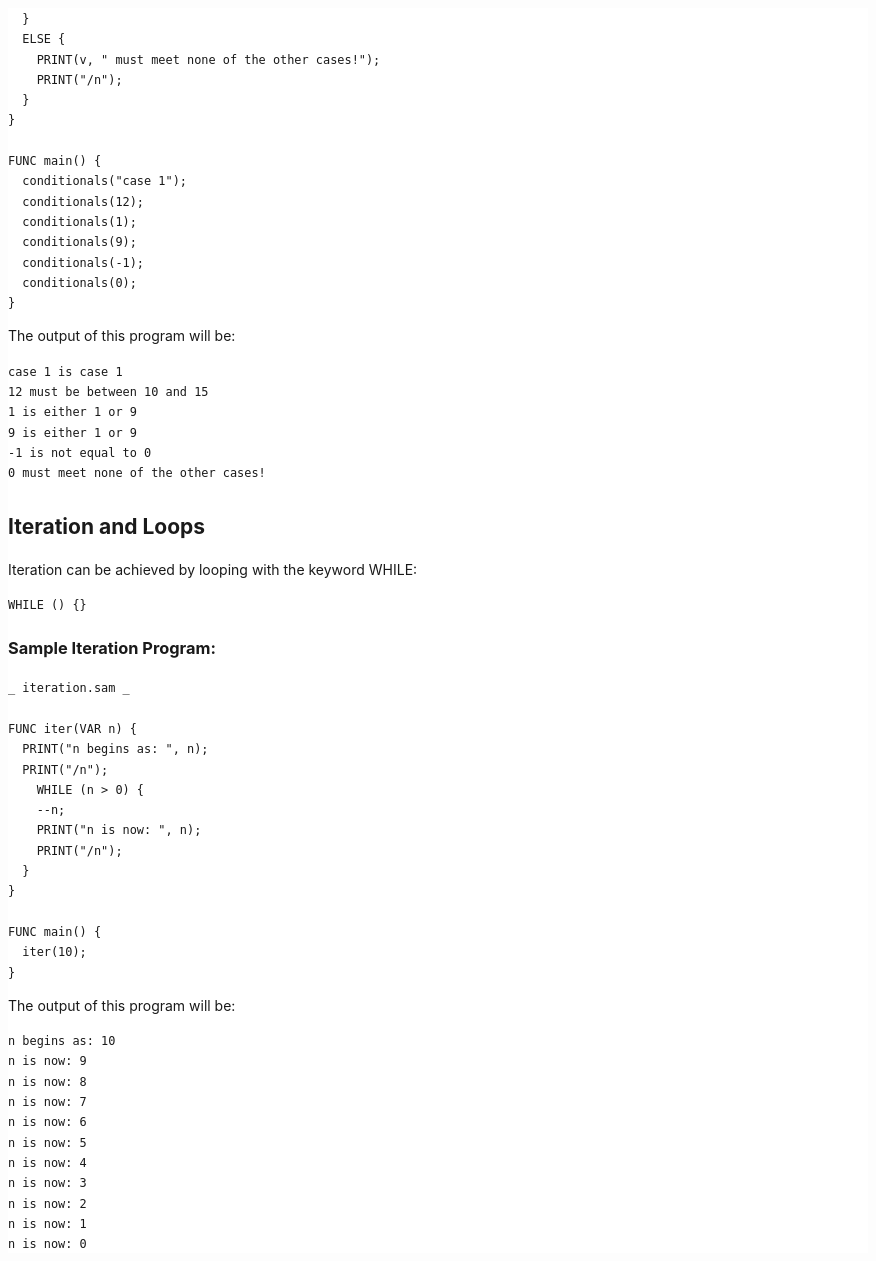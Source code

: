 ```
  } 
  ELSE {
    PRINT(v, " must meet none of the other cases!");
    PRINT("/n");
  }
}

FUNC main() {
  conditionals("case 1");
  conditionals(12);
  conditionals(1);
  conditionals(9);
  conditionals(-1);
  conditionals(0);
}
```
The output of this program will be:
```
case 1 is case 1
12 must be between 10 and 15
1 is either 1 or 9
9 is either 1 or 9
-1 is not equal to 0
0 must meet none of the other cases!
```

## Iteration and Loops
Iteration can be achieved by looping with the keyword WHILE:
```
WHILE () {}
```
### Sample Iteration Program:
```
_ iteration.sam _

FUNC iter(VAR n) {
  PRINT("n begins as: ", n);
  PRINT("/n");
    WHILE (n > 0) {
    --n;
    PRINT("n is now: ", n);
    PRINT("/n");
  }
}

FUNC main() {
  iter(10);
}
```
The output of this program will be:
```
n begins as: 10
n is now: 9
n is now: 8
n is now: 7
n is now: 6
n is now: 5
n is now: 4
n is now: 3
n is now: 2
n is now: 1
n is now: 0
```
